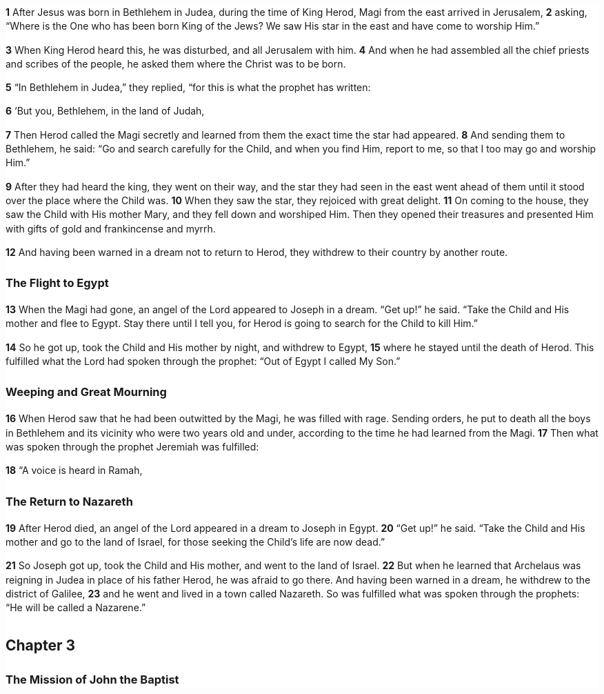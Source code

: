 **1** After Jesus was born in Bethlehem in Judea, during the time of King Herod, Magi from the east arrived in Jerusalem,
**2** asking, “Where is the One who has been born King of the Jews? We saw His star in the east  and have come to worship Him.”

**3** When King Herod heard this, he was disturbed, and all Jerusalem with him.
**4** And when he had assembled all the chief priests and scribes of the people, he asked them where the Christ was to be born.

**5** “In Bethlehem in Judea,” they replied, “for this is what the prophet has written:

**6** ‘But you, Bethlehem, in the land of Judah,

**7** Then Herod called the Magi secretly and learned from them the exact time the star had appeared.
**8** And sending them to Bethlehem, he said: “Go and search carefully for the Child, and when you find Him, report to me, so that I too may go and worship Him.”

**9** After they had heard the king, they went on their way, and the star they had seen in the east went ahead of them until it stood over the place where the Child was.
**10** When they saw the star, they rejoiced with great delight.
**11** On coming to the house, they saw the Child with His mother Mary, and they fell down and worshiped Him. Then they opened their treasures and presented Him with gifts of gold and frankincense and myrrh.

**12** And having been warned in a dream not to return to Herod, they withdrew to their country by another route.
### The Flight to Egypt

**13** When the Magi had gone, an angel of the Lord appeared to Joseph in a dream. “Get up!” he said. “Take the Child and His mother and flee to Egypt. Stay there until I tell you, for Herod is going to search for the Child to kill Him.”

**14** So he got up, took the Child and His mother by night, and withdrew to Egypt,
**15** where he stayed until the death of Herod. This fulfilled what the Lord had spoken through the prophet: “Out of Egypt I called My Son.”
### Weeping and Great Mourning

**16** When Herod saw that he had been outwitted by the Magi, he was filled with rage. Sending orders, he put to death all the boys in Bethlehem and its vicinity who were two years old and under, according to the time he had learned from the Magi.
**17** Then what was spoken through the prophet Jeremiah was fulfilled:

**18** “A voice is heard in Ramah,
### The Return to Nazareth

**19** After Herod died, an angel of the Lord appeared in a dream to Joseph in Egypt.
**20** “Get up!” he said. “Take the Child and His mother and go to the land of Israel, for those seeking the Child’s life are now dead.”

**21** So Joseph got up, took the Child and His mother, and went to the land of Israel.
**22** But when he learned that Archelaus was reigning in Judea in place of his father Herod, he was afraid to go there. And having been warned in a dream, he withdrew to the district of Galilee,
**23** and he went and lived in a town called Nazareth. So was fulfilled what was spoken through the prophets: “He will be called a Nazarene.”
## Chapter 3
### The Mission of John the Baptist
